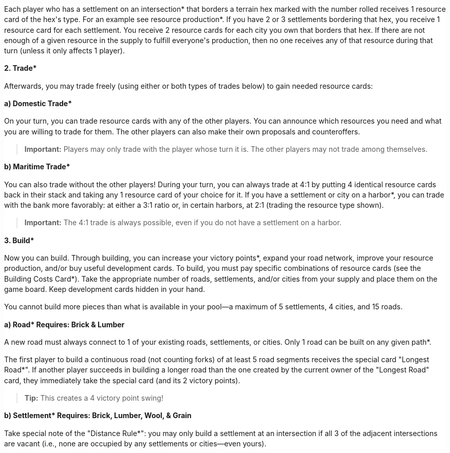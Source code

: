 Each player who has a settlement on an intersection* that borders a terrain hex marked with the number rolled receives 1 resource card of the hex's type. For an example see resource production*. If you have 2 or 3 settlements bordering that hex, you receive 1 resource card for each settlement. You receive 2 resource cards for each city you own that borders that hex. If there are not enough of a given resource in the supply to fulfill everyone's production, then no one receives any of that resource during that turn (unless it only affects 1 player).

**2. Trade\***

Afterwards, you may trade freely (using either or both types of trades below) to gain needed resource cards:

**a) Domestic Trade\***

On your turn, you can trade resource cards with any of the other players. You can announce which resources you need and what you are willing to trade for them. The other players can also make their own proposals and counteroffers.

> **Important:** Players may only trade with the player whose turn it is. The other players may not trade among themselves.

**b) Maritime Trade\***

You can also trade without the other players! During your turn, you can always trade at 4:1 by putting 4 identical resource cards back in their stack and taking any 1 resource card of your choice for it. If you have a settlement or city on a harbor\*, you can trade with the bank more favorably: at either a 3:1 ratio or, in certain harbors, at 2:1 (trading the resource type shown).

> **Important:** The 4:1 trade is always possible, even if you do not have a settlement on a harbor.

**3. Build\***

Now you can build. Through building, you can increase your victory points*, expand your road network, improve your resource production, and/or buy useful development cards. To build, you must pay specific combinations of resource cards (see the Building Costs Card*). Take the appropriate number of roads, settlements, and/or cities from your supply and place them on the game board. Keep development cards hidden in your hand.

You cannot build more pieces than what is available in your pool—a maximum of 5 settlements, 4 cities, and 15 roads.

**a) Road\* Requires: Brick & Lumber**

A new road must always connect to 1 of your existing roads, settlements, or cities. Only 1 road can be built on any given path\*.

The first player to build a continuous road (not counting forks) of at least 5 road segments receives the special card "Longest Road\*". If another player succeeds in building a longer road than the one created by the current owner of the "Longest Road" card, they immediately take the special card (and its 2 victory points).

> **Tip:** This creates a 4 victory point swing!

**b) Settlement\* Requires: Brick, Lumber, Wool, & Grain**

Take special note of the "Distance Rule\*": you may only build a settlement at an intersection if all 3 of the adjacent intersections are vacant (i.e., none are occupied by any settlements or cities—even yours).

